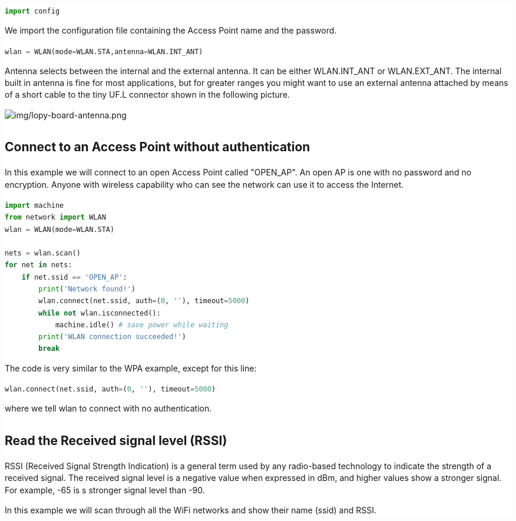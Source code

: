 ```python
import config
```
We import the configuration file containing the Access Point name and the password.

```python
wlan = WLAN(mode=WLAN.STA,antenna=WLAN.INT_ANT)
```
Antenna selects between the internal and the external antenna. It can be either WLAN.INT_ANT or WLAN.EXT_ANT. 
The internal built in antenna is fine for most applications, but for greater ranges you might want to use an external antenna attached by means of a short cable to the tiny UF.L connector shown in the following picture.

![img/lopy-board-antenna.png](http://i.imgur.com/WDzoiFW.png)

## Connect to an Access Point without authentication

In this example we will connect to an open Access Point called "OPEN_AP". An open AP is one with no password and no encryption. Anyone with wireless capability who can see the network can use it to access the Internet.

```python
import machine
from network import WLAN
wlan = WLAN(mode=WLAN.STA)

nets = wlan.scan()
for net in nets:
    if net.ssid == 'OPEN_AP':
        print('Network found!')
        wlan.connect(net.ssid, auth=(0, ''), timeout=5000)
        while not wlan.isconnected():
            machine.idle() # save power while waiting
        print('WLAN connection succeeded!')
        break

```

The code is very similar to the WPA example, except for this line:

```python
wlan.connect(net.ssid, auth=(0, ''), timeout=5000)
```
where we tell wlan to connect with no authentication.

## Read the Received signal level (RSSI)

RSSI (Received Signal Strength Indication) is a general term used by any radio-based technology to indicate the strength of a received signal. The received signal level is a negative value when expressed in dBm, and higher values show a stronger signal. For example, -65 is s stronger signal level than -90.

In this example we will scan through all the WiFi networks and show their name (ssid) and RSSI. 
